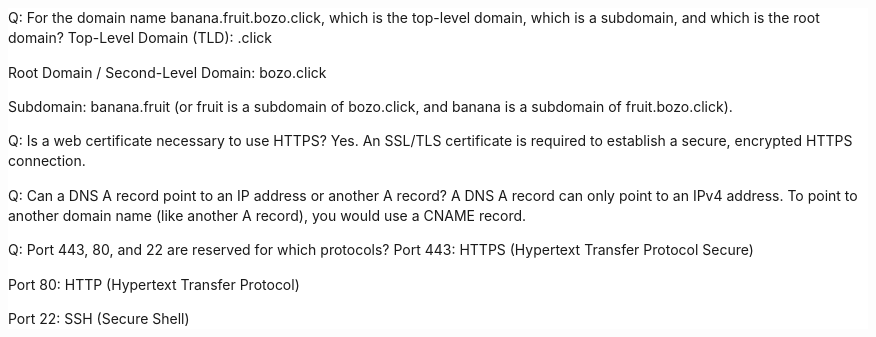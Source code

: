 Q: For the domain name banana.fruit.bozo.click, which is the top-level domain, which is a subdomain, and which is the root domain?
Top-Level Domain (TLD): .click

Root Domain / Second-Level Domain: bozo.click

Subdomain: banana.fruit (or fruit is a subdomain of bozo.click, and banana is a subdomain of fruit.bozo.click).

Q: Is a web certificate necessary to use HTTPS?
Yes. An SSL/TLS certificate is required to establish a secure, encrypted HTTPS connection.

Q: Can a DNS A record point to an IP address or another A record?
A DNS A record can only point to an IPv4 address. To point to another domain name (like another A record), you would use a CNAME record.

Q: Port 443, 80, and 22 are reserved for which protocols?
Port 443: HTTPS (Hypertext Transfer Protocol Secure)

Port 80: HTTP (Hypertext Transfer Protocol)

Port 22: SSH (Secure Shell)
